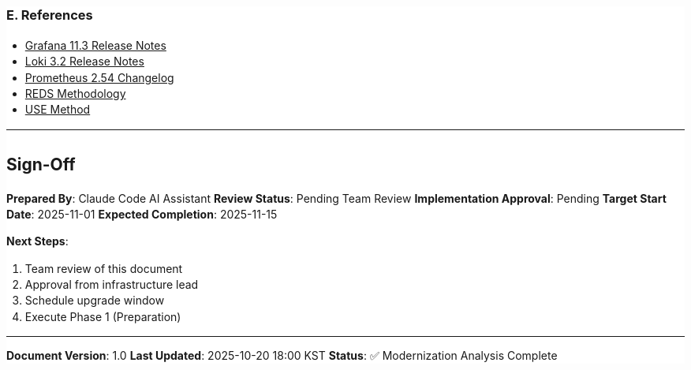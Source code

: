 ### E. References

- [Grafana 11.3 Release Notes](https://grafana.com/blog/2024/10/23/grafana-11.3-release-all-the-new-features/)
- [Loki 3.2 Release Notes](https://grafana.com/docs/loki/latest/release-notes/)
- [Prometheus 2.54 Changelog](https://github.com/prometheus/prometheus/releases/tag/v2.54.1)
- [REDS Methodology](https://grafana.com/blog/2018/08/02/the-red-method-how-to-instrument-your-services/)
- [USE Method](http://www.brendangregg.com/usemethod.html)

---

## Sign-Off

**Prepared By**: Claude Code AI Assistant
**Review Status**: Pending Team Review
**Implementation Approval**: Pending
**Target Start Date**: 2025-11-01
**Expected Completion**: 2025-11-15

**Next Steps**:
1. Team review of this document
2. Approval from infrastructure lead
3. Schedule upgrade window
4. Execute Phase 1 (Preparation)

---

**Document Version**: 1.0
**Last Updated**: 2025-10-20 18:00 KST
**Status**: ✅ Modernization Analysis Complete
